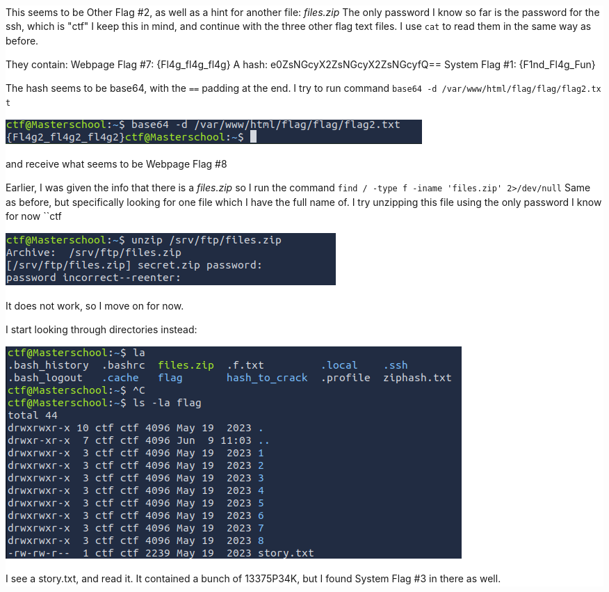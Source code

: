 This seems to be Other Flag #2, as well as a hint for another file: *files.zip*
The only password I know so far is the password for the ssh, which is "ctf"
I keep this in mind, and continue with the three other flag text files.
I use `cat` to read them in the same way as before.

They contain:
	Webpage Flag #7: {Fl4g_fl4g_fl4g}
	A hash: e0ZsNGcyX2ZsNGcyX2ZsNGcyfQ==
	System Flag #1: {F1nd_Fl4g_Fun}

The hash seems to be base64, with the `==` padding at the end.
I try to run command `base64 -d /var/www/html/flag/flag/flag2.txt`

![Pasted image 20250609123953.png](Pasted%20image%2020250609123953.png)

and receive what seems to be Webpage Flag #8

Earlier, I was given the info that there is a *files.zip* so I run the command `find / -type f -iname 'files.zip' 2>/dev/null`
Same as before, but specifically looking for one file which I have the full name of.
I try unzipping this file using the only password I know for now ``ctf

![Pasted image 20250609130059.png](Pasted%20image%2020250609130059.png)

It does not work, so I move on for now.

I start looking through directories instead:

![Pasted image 20250609131848.png](Pasted%20image%2020250609131848.png)

I see a story.txt, and read it.
It contained a bunch of 13375P34K, but I found System Flag #3 in there as well.
